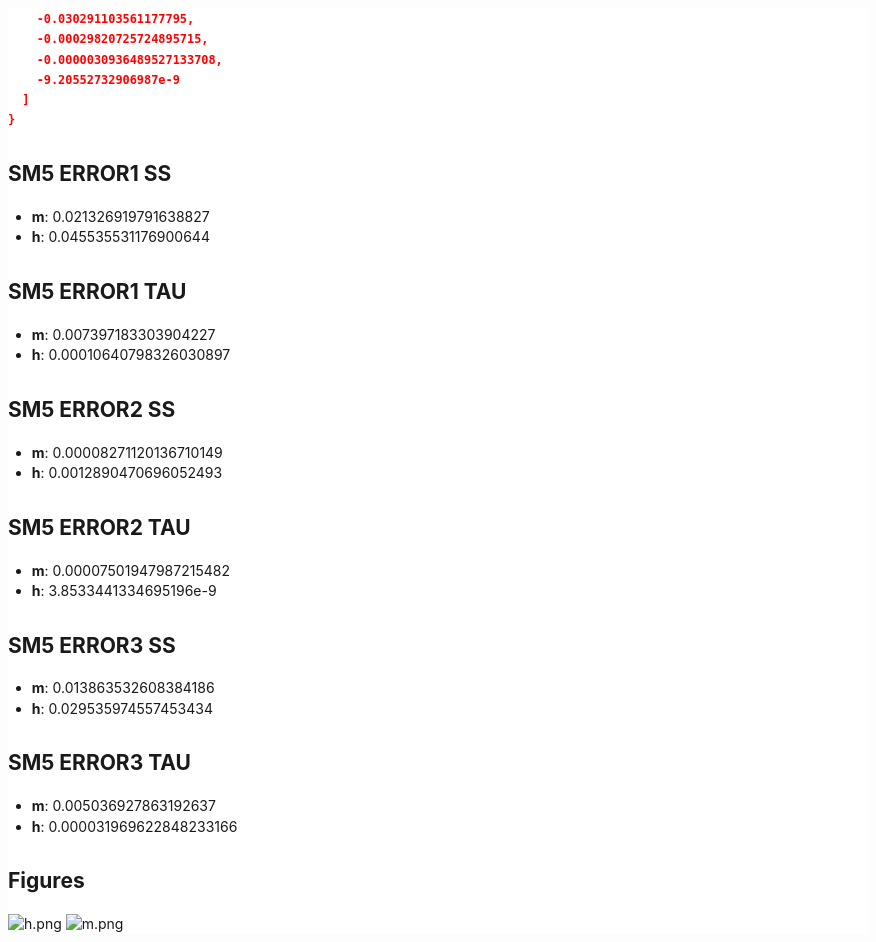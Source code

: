 ```json
    -0.030291103561177795,
    -0.00029820725724895715,
    -0.0000030936489527133708,
    -9.20552732906987e-9
  ]
}
```

## SM5 ERROR1 SS

- **m**: 0.021326919791638827
- **h**: 0.045535531176900644

## SM5 ERROR1 TAU

- **m**: 0.007397183303904227
- **h**: 0.00010640798326030897

## SM5 ERROR2 SS

- **m**: 0.00008271120136710149
- **h**: 0.0012890470696052493

## SM5 ERROR2 TAU

- **m**: 0.00007501947987215482
- **h**: 3.8533441334695196e-9

## SM5 ERROR3 SS

- **m**: 0.013863532608384186
- **h**: 0.029535974557453434

## SM5 ERROR3 TAU

- **m**: 0.005036927863192637
- **h**: 0.000031969622848233166

## Figures

![h.png](images/h.png)
![m.png](images/m.png)
